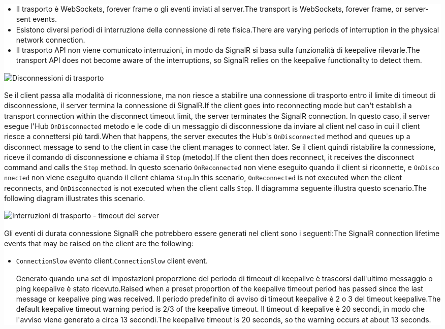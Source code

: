 - <span data-ttu-id="46fd0-176">Il trasporto è WebSockets, forever frame o gli eventi inviati al server.</span><span class="sxs-lookup"><span data-stu-id="46fd0-176">The transport is WebSockets, forever frame, or server-sent events.</span></span>
- <span data-ttu-id="46fd0-177">Esistono diversi periodi di interruzione della connessione di rete fisica.</span><span class="sxs-lookup"><span data-stu-id="46fd0-177">There are varying periods of interruption in the physical network connection.</span></span>
- <span data-ttu-id="46fd0-178">Il trasporto API non viene comunicato interruzioni, in modo da SignalR si basa sulla funzionalità di keepalive rilevarle.</span><span class="sxs-lookup"><span data-stu-id="46fd0-178">The transport API does not become aware of the interruptions, so SignalR relies on the keepalive functionality to detect them.</span></span>

![Disconnessioni di trasporto](handling-connection-lifetime-events/_static/image2.png)

<span data-ttu-id="46fd0-180">Se il client passa alla modalità di riconnessione, ma non riesce a stabilire una connessione di trasporto entro il limite di timeout di disconnessione, il server termina la connessione di SignalR.</span><span class="sxs-lookup"><span data-stu-id="46fd0-180">If the client goes into reconnecting mode but can't establish a transport connection within the disconnect timeout limit, the server terminates the SignalR connection.</span></span> <span data-ttu-id="46fd0-181">In questo caso, il server esegue l'Hub `OnDisconnected` metodo e le code di un messaggio di disconnessione da inviare al client nel caso in cui il client riesce a connettersi più tardi.</span><span class="sxs-lookup"><span data-stu-id="46fd0-181">When that happens, the server executes the Hub's `OnDisconnected` method and queues up a disconnect message to send to the client in case the client manages to connect later.</span></span> <span data-ttu-id="46fd0-182">Se il client quindi ristabilire la connessione, riceve il comando di disconnessione e chiama il `Stop` (metodo).</span><span class="sxs-lookup"><span data-stu-id="46fd0-182">If the client then does reconnect, it receives the disconnect command and calls the `Stop` method.</span></span> <span data-ttu-id="46fd0-183">In questo scenario `OnReconnected` non viene eseguito quando il client si riconnette, e `OnDisconnected` non viene eseguito quando il client chiama `Stop`.</span><span class="sxs-lookup"><span data-stu-id="46fd0-183">In this scenario, `OnReconnected` is not executed when the client reconnects, and `OnDisconnected` is not executed when the client calls `Stop`.</span></span> <span data-ttu-id="46fd0-184">Il diagramma seguente illustra questo scenario.</span><span class="sxs-lookup"><span data-stu-id="46fd0-184">The following diagram illustrates this scenario.</span></span>

![Interruzioni di trasporto - timeout del server](handling-connection-lifetime-events/_static/image3.png)

<span data-ttu-id="46fd0-186">Gli eventi di durata connessione SignalR che potrebbero essere generati nel client sono i seguenti:</span><span class="sxs-lookup"><span data-stu-id="46fd0-186">The SignalR connection lifetime events that may be raised on the client are the following:</span></span>

- <span data-ttu-id="46fd0-187">`ConnectionSlow` evento client.</span><span class="sxs-lookup"><span data-stu-id="46fd0-187">`ConnectionSlow` client event.</span></span>

    <span data-ttu-id="46fd0-188">Generato quando una set di impostazioni proporzione del periodo di timeout di keepalive è trascorsi dall'ultimo messaggio o ping keepalive è stato ricevuto.</span><span class="sxs-lookup"><span data-stu-id="46fd0-188">Raised when a preset proportion of the keepalive timeout period has passed since the last message or keepalive ping was received.</span></span> <span data-ttu-id="46fd0-189">Il periodo predefinito di avviso di timeout keepalive è 2 o 3 del timeout keepalive.</span><span class="sxs-lookup"><span data-stu-id="46fd0-189">The default keepalive timeout warning period is 2/3 of the keepalive timeout.</span></span> <span data-ttu-id="46fd0-190">Il timeout di keepalive è 20 secondi, in modo che l'avviso viene generato a circa 13 secondi.</span><span class="sxs-lookup"><span data-stu-id="46fd0-190">The keepalive timeout is 20 seconds, so the warning occurs at about 13 seconds.</span></span>
